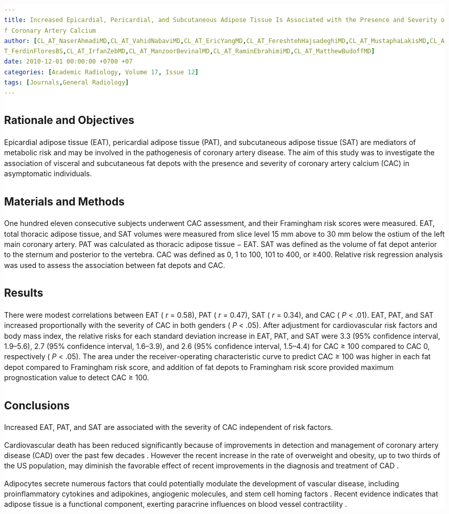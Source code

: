 ```yaml
---
title: Increased Epicardial, Pericardial, and Subcutaneous Adipose Tissue Is Associated with the Presence and Severity of Coronary Artery Calcium
author: [CL_AT_NaserAhmadiMD,CL_AT_VahidNabaviMD,CL_AT_EricYangMD,CL_AT_FereshtehHajsadeghiMD,CL_AT_MustaphaLakisMD,CL_AT_FerdinFloresBS,CL_AT_IrfanZebMD,CL_AT_ManzoorBevinalMD,CL_AT_RaminEbrahimiMD,CL_AT_MatthewBudoffMD]
date: 2010-12-01 00:00:00 +0700 +07
categories: [Academic Radiology, Volume 17, Issue 12]
tags: [Journals,General Radiology]
---
```

## Rationale and Objectives

Epicardial adipose tissue (EAT), pericardial adipose tissue (PAT), and subcutaneous adipose tissue (SAT) are mediators of metabolic risk and may be involved in the pathogenesis of coronary artery disease. The aim of this study was to investigate the association of visceral and subcutaneous fat depots with the presence and severity of coronary artery calcium (CAC) in asymptomatic individuals.

## Materials and Methods

One hundred eleven consecutive subjects underwent CAC assessment, and their Framingham risk scores were measured. EAT, total thoracic adipose tissue, and SAT volumes were measured from slice level 15 mm above to 30 mm below the ostium of the left main coronary artery. PAT was calculated as thoracic adipose tissue − EAT. SAT was defined as the volume of fat depot anterior to the sternum and posterior to the vertebra. CAC was defined as 0, 1 to 100, 101 to 400, or ≥400. Relative risk regression analysis was used to assess the association between fat depots and CAC.

## Results

There were modest correlations between EAT ( _r_ = 0.58), PAT ( _r_ = 0.47), SAT ( _r_ = 0.34), and CAC ( _P_ < .01). EAT, PAT, and SAT increased proportionally with the severity of CAC in both genders ( _P_ < .05). After adjustment for cardiovascular risk factors and body mass index, the relative risks for each standard deviation increase in EAT, PAT, and SAT were 3.3 (95% confidence interval, 1.9–5.6), 2.7 (95% confidence interval, 1.6–3.9), and 2.6 (95% confidence interval, 1.5–4.4) for CAC ≥ 100 compared to CAC 0, respectively ( _P_ < .05). The area under the receiver-operating characteristic curve to predict CAC ≥ 100 was higher in each fat depot compared to Framingham risk score, and addition of fat depots to Framingham risk score provided maximum prognostication value to detect CAC ≥ 100.

## Conclusions

Increased EAT, PAT, and SAT are associated with the severity of CAC independent of risk factors.

Cardiovascular death has been reduced significantly because of improvements in detection and management of coronary artery disease (CAD) over the past few decades . However the recent increase in the rate of overweight and obesity, up to two thirds of the US population, may diminish the favorable effect of recent improvements in the diagnosis and treatment of CAD .

Adipocytes secrete numerous factors that could potentially modulate the development of vascular disease, including proinflammatory cytokines and adipokines, angiogenic molecules, and stem cell homing factors . Recent evidence indicates that adipose tissue is a functional component, exerting paracrine influences on blood vessel contractility .
